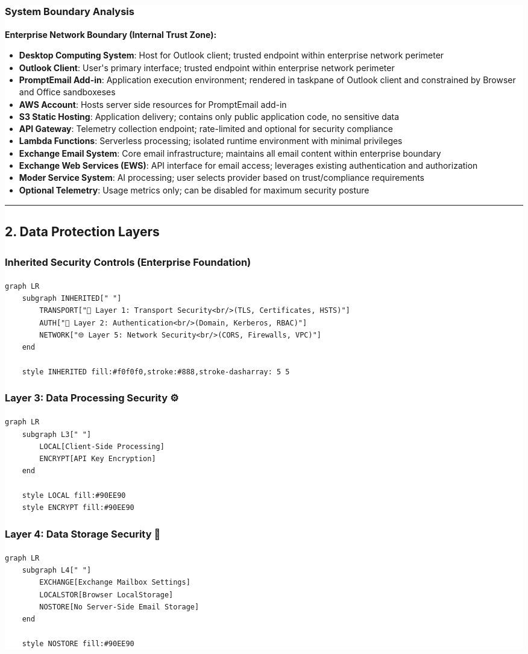 ### System Boundary Analysis

**Enterprise Network Boundary (Internal Trust Zone):**
- **Desktop Computing System**: Host for Outlook client; trusted endpoint within enterprise network perimeter
- **Outlook Client**: User's primary interface; trusted endpoint within enterprise network perimeter
- **PromptEmail Add-in**: Application execution environment; rendered in taskpane of Outlook client and constrained by Browser and Office sandboxeses
- **AWS Account**: Hosts server side resources for PromptEmail add-in
- **S3 Static Hosting**: Application delivery; contains only public application code, no sensitive data
- **API Gateway**: Telemetry collection endpoint; rate-limited and optional for security compliance
- **Lambda Functions**: Serverless processing; isolated runtime environment with minimal privileges
- **Exchange Email System**: Core email infrastructure; maintains all email content within enterprise boundary
- **Exchange Web Services (EWS)**: API interface for email access; leverages existing authentication and authorization
- **Moder Service System**: AI processing; user selects provider based on trust/compliance requirements
- **Optional Telemetry**: Usage metrics only; can be disabled for maximum security posture

---

## 2. Data Protection Layers

### Inherited Security Controls (Enterprise Foundation)
```mermaid
graph LR
    subgraph INHERITED[" "]
        TRANSPORT["🔐 Layer 1: Transport Security<br/>(TLS, Certificates, HSTS)"]
        AUTH["🔑 Layer 2: Authentication<br/>(Domain, Kerberos, RBAC)"]
        NETWORK["🌐 Layer 5: Network Security<br/>(CORS, Firewalls, VPC)"]
    end
    
    style INHERITED fill:#f0f0f0,stroke:#888,stroke-dasharray: 5 5
```

### Layer 3: Data Processing Security ⚙️
```mermaid
graph LR
    subgraph L3[" "]
        LOCAL[Client-Side Processing]
        ENCRYPT[API Key Encryption]
    end
    
    style LOCAL fill:#90EE90
    style ENCRYPT fill:#90EE90
```

### Layer 4: Data Storage Security 💾
```mermaid
graph LR
    subgraph L4[" "]
        EXCHANGE[Exchange Mailbox Settings]
        LOCALSTOR[Browser LocalStorage]
        NOSTORE[No Server-Side Email Storage]
    end
    
    style NOSTORE fill:#90EE90
```

